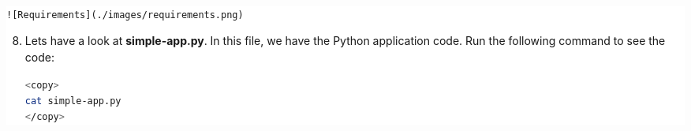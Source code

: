     ![Requirements](./images/requirements.png)

8. Lets have a look at **simple-app.py**. In this file, we have the Python application code. Run the following command to see the code:

    ````bash
    <copy>
    cat simple-app.py
    </copy>
    ````
